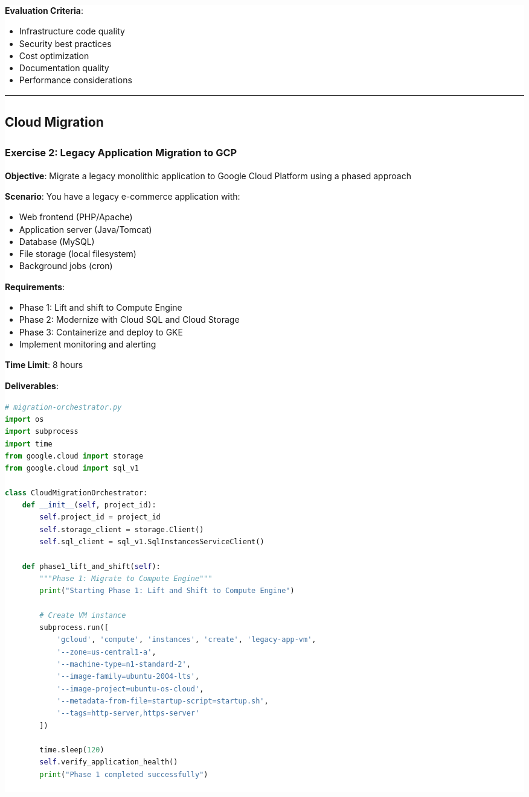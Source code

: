 **Evaluation Criteria**:
- Infrastructure code quality
- Security best practices
- Cost optimization
- Documentation quality
- Performance considerations

---

## Cloud Migration

### Exercise 2: Legacy Application Migration to GCP

**Objective**: Migrate a legacy monolithic application to Google Cloud Platform using a phased approach

**Scenario**: You have a legacy e-commerce application with:
- Web frontend (PHP/Apache)
- Application server (Java/Tomcat)
- Database (MySQL)
- File storage (local filesystem)
- Background jobs (cron)

**Requirements**:
- Phase 1: Lift and shift to Compute Engine
- Phase 2: Modernize with Cloud SQL and Cloud Storage
- Phase 3: Containerize and deploy to GKE
- Implement monitoring and alerting

**Time Limit**: 8 hours

**Deliverables**:

```python
# migration-orchestrator.py
import os
import subprocess
import time
from google.cloud import storage
from google.cloud import sql_v1

class CloudMigrationOrchestrator:
    def __init__(self, project_id):
        self.project_id = project_id
        self.storage_client = storage.Client()
        self.sql_client = sql_v1.SqlInstancesServiceClient()
    
    def phase1_lift_and_shift(self):
        """Phase 1: Migrate to Compute Engine"""
        print("Starting Phase 1: Lift and Shift to Compute Engine")
        
        # Create VM instance
        subprocess.run([
            'gcloud', 'compute', 'instances', 'create', 'legacy-app-vm',
            '--zone=us-central1-a',
            '--machine-type=n1-standard-2',
            '--image-family=ubuntu-2004-lts',
            '--image-project=ubuntu-os-cloud',
            '--metadata-from-file=startup-script=startup.sh',
            '--tags=http-server,https-server'
        ])
        
        time.sleep(120)
        self.verify_application_health()
        print("Phase 1 completed successfully")
    
```
